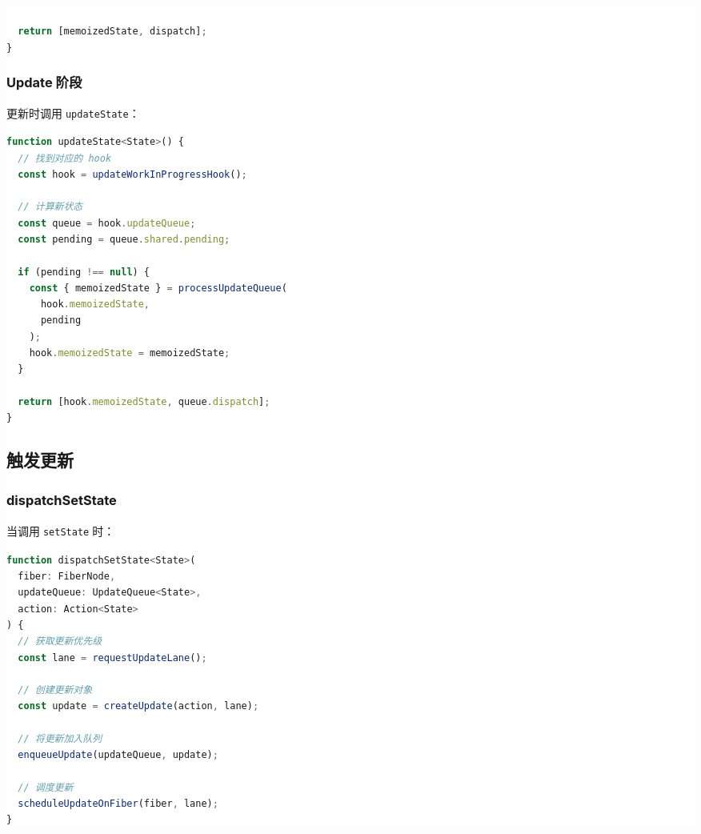 ```js

  return [memoizedState, dispatch];
}
```

### Update 阶段

更新时调用 `updateState`：

```js
function updateState<State>() {
  // 找到对应的 hook
  const hook = updateWorkInProgressHook();

  // 计算新状态
  const queue = hook.updateQueue;
  const pending = queue.shared.pending;

  if (pending !== null) {
    const { memoizedState } = processUpdateQueue(
      hook.memoizedState,
      pending
    );
    hook.memoizedState = memoizedState;
  }

  return [hook.memoizedState, queue.dispatch];
}
```

## 触发更新

### dispatchSetState

当调用 `setState` 时：

```js
function dispatchSetState<State>(
  fiber: FiberNode,
  updateQueue: UpdateQueue<State>,
  action: Action<State>
) {
  // 获取更新优先级
  const lane = requestUpdateLane();

  // 创建更新对象
  const update = createUpdate(action, lane);

  // 将更新加入队列
  enqueueUpdate(updateQueue, update);

  // 调度更新
  scheduleUpdateOnFiber(fiber, lane);
}
```
